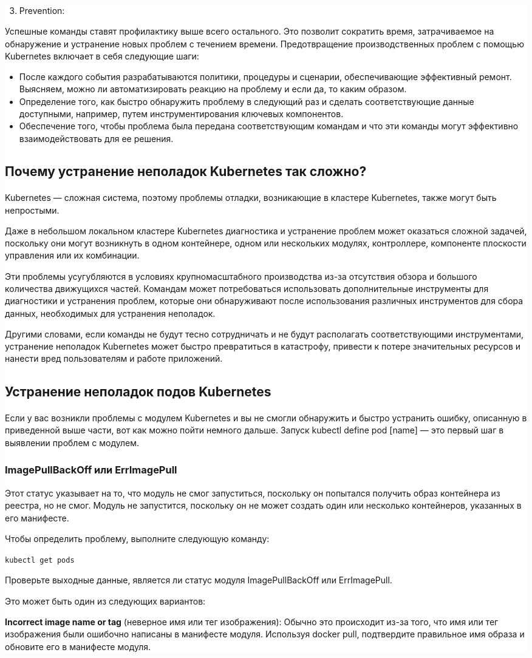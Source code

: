 3. Prevention:

Успешные команды ставят профилактику выше всего остального. Это позволит сократить время, затрачиваемое на обнаружение и устранение новых проблем с течением времени. Предотвращение производственных проблем с помощью Kubernetes включает в себя следующие шаги:

- После каждого события разрабатываются политики, процедуры и сценарии, обеспечивающие эффективный ремонт.
Выясняем, можно ли автоматизировать реакцию на проблему и если да, то каким образом.
- Определение того, как быстро обнаружить проблему в следующий раз и сделать соответствующие данные доступными, например, путем инструментирования ключевых компонентов.
- Обеспечение того, чтобы проблема была передана соответствующим командам и что эти команды могут эффективно взаимодействовать для ее решения.

## Почему устранение неполадок Kubernetes так сложно?

Kubernetes — сложная система, поэтому проблемы отладки, возникающие в кластере Kubernetes, также могут быть непростыми.

Даже в небольшом локальном кластере Kubernetes диагностика и устранение проблем может оказаться сложной задачей, поскольку они могут возникнуть в одном контейнере, одном или нескольких модулях, контроллере, компоненте плоскости управления или их комбинации.

Эти проблемы усугубляются в условиях крупномасштабного производства из-за отсутствия обзора и большого количества движущихся частей. Командам может потребоваться использовать дополнительные инструменты для диагностики и устранения проблем, которые они обнаруживают после использования различных инструментов для сбора данных, необходимых для устранения неполадок.

Другими словами, если команды не будут тесно сотрудничать и не будут располагать соответствующими инструментами, устранение неполадок Kubernetes может быстро превратиться в катастрофу, привести к потере значительных ресурсов и нанести вред пользователям и работе приложений.

## Устранение неполадок подов Kubernetes

Если у вас возникли проблемы с модулем Kubernetes и вы не смогли обнаружить и быстро устранить ошибку, описанную в приведенной выше части, вот как можно пойти немного дальше. Запуск kubectl define pod [name] — это первый шаг в выявлении проблем с модулем.

### ImagePullBackOff или ErrImagePull

Этот статус указывает на то, что модуль не смог запуститься, поскольку он попытался получить образ контейнера из реестра, но не смог. Модуль не запустится, поскольку он не может создать один или несколько контейнеров, указанных в его манифесте.

Чтобы определить проблему, выполните следующую команду:

```
kubectl get pods
```

Проверьте выходные данные, является ли статус модуля ImagePullBackOff или ErrImagePull.

Это может быть один из следующих вариантов:

**Incorrect image name or tag** (неверное имя или тег изображения): Обычно это происходит из-за того, что имя или тег изображения были ошибочно написаны в манифесте модуля. Используя docker pull, подтвердите правильное имя образа и обновите его в манифесте модуля.
